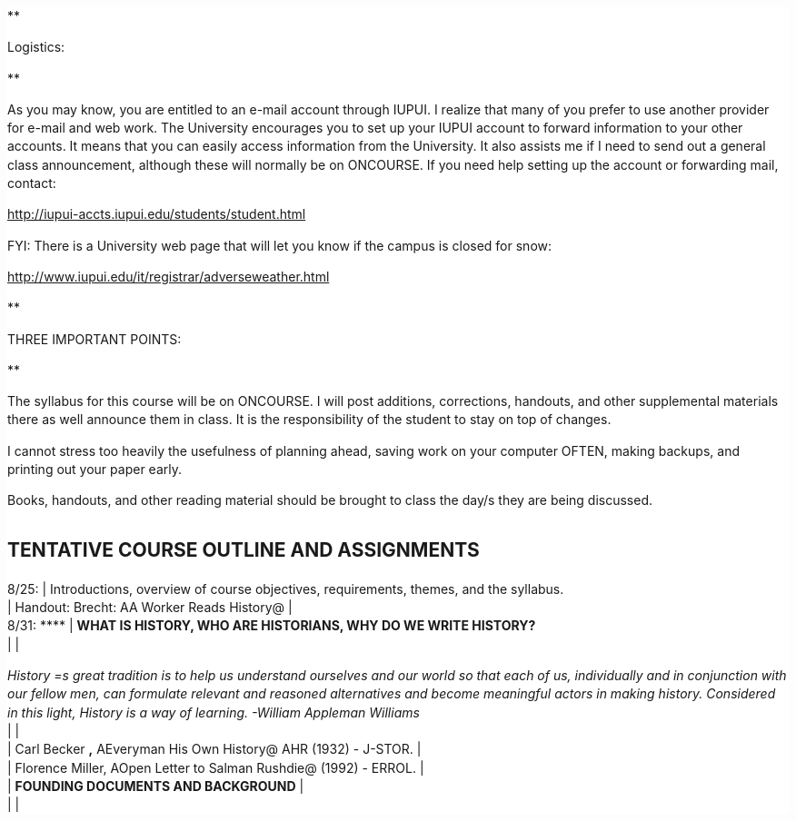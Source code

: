 **

Logistics:

**

As you may know, you are entitled to an e-mail account through IUPUI. I
realize that many of you prefer to use another provider for e-mail and web
work. The University encourages you to set up your IUPUI account to forward
information to your other accounts. It means that you can easily access
information from the University. It also assists me if I need to send out a
general class announcement, although these will normally be on ONCOURSE. If
you need help setting up the account or forwarding mail, contact:

<http://iupui-accts.iupui.edu/students/student.html>

FYI: There is a University web page that will let you know if the campus is
closed for snow:

<http://www.iupui.edu/it/registrar/adverseweather.html>



**

THREE IMPORTANT POINTS:

**

The syllabus for this course will be on ONCOURSE. I will post additions,
corrections, handouts, and other supplemental materials there as well announce
them in class. It is the responsibility of the student to stay on top of
changes.

I cannot stress too heavily the usefulness of planning ahead, saving work on
your computer OFTEN, making backups, and printing out your paper early.

Books, handouts, and other reading material should be brought to class the
day/s they are being discussed.

**TENTATIVE COURSE OUTLINE AND ASSIGNMENTS**  
---  
8/25: | Introductions, overview of course objectives, requirements, themes,
and the syllabus.  
| Handout: Brecht: AA Worker Reads History@ |  
8/31: **** | **WHAT IS HISTORY, WHO ARE HISTORIANS, WHY DO WE WRITE HISTORY?**  
|  |  
  
_History =s great tradition is to help us understand ourselves and our world
so that each of us, individually and in conjunction with our fellow men, can
formulate relevant and reasoned alternatives and become meaningful actors in
making history. Considered in this light, History is a way of learning.
-William Appleman Williams_  
|  |  
| Carl Becker **,** AEveryman His Own History@ AHR (1932) - J-STOR. |  
| Florence Miller, AOpen Letter to Salman Rushdie@ (1992) - ERROL. |  
| **FOUNDING DOCUMENTS AND BACKGROUND** |  
|  |  
  